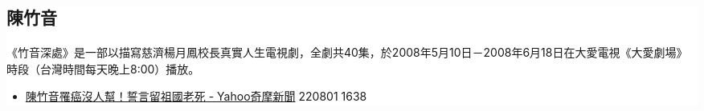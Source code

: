 ## 陳竹音

《竹音深處》是一部以描寫慈濟楊月鳳校長真實人生電視劇，全劇共40集，於2008年5月10日－2008年6月18日在大愛電視《大愛劇場》時段（台灣時間每天晚上8:00）播放。
- [陳竹音罹癌沒人幫！誓言留祖國老死 - Yahoo奇摩新聞](https://tw.news.yahoo.com/%E9%99%B3%E7%AB%B9%E9%9F%B3%E7%BD%B9%E7%99%8C%E6%B2%92%E4%BA%BA%E5%B9%AB-%E8%AA%93%E8%A8%80%E7%95%99%E7%A5%96%E5%9C%8B%E8%80%81%E6%AD%BB-083854291.html "陳竹音罹癌沒人幫！誓言留祖國老死 - Yahoo奇摩新聞") 220801 1638

